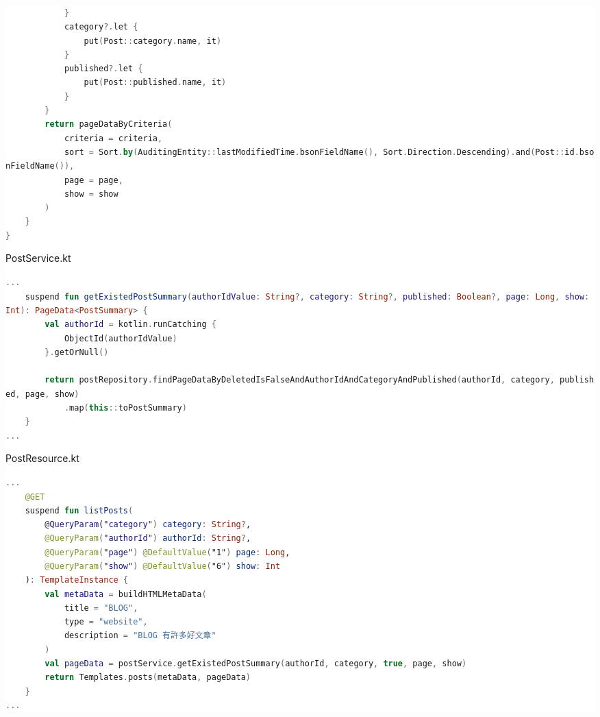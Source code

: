 ```kotlin
            }
            category?.let {
                put(Post::category.name, it)
            }
            published?.let {
                put(Post::published.name, it)
            }
        }
        return pageDataByCriteria(
            criteria = criteria,
            sort = Sort.by(AuditingEntity::lastModifiedTime.bsonFieldName(), Sort.Direction.Descending).and(Post::id.bsonFieldName()),
            page = page,
            show = show
        )
    }
}
```

PostService.kt
```kotlin
...
    suspend fun getExistedPostSummary(authorIdValue: String?, category: String?, published: Boolean?, page: Long, show: Int): PageData<PostSummary> {
        val authorId = kotlin.runCatching {
            ObjectId(authorIdValue)
        }.getOrNull()

        return postRepository.findPageDataByDeletedIsFalseAndAuthorIdAndCategoryAndPublished(authorId, category, published, page, show)
            .map(this::toPostSummary)
    }
...
```

PostResource.kt
```kotlin
...
    @GET
    suspend fun listPosts(
        @QueryParam("category") category: String?,
        @QueryParam("authorId") authorId: String?,
        @QueryParam("page") @DefaultValue("1") page: Long,
        @QueryParam("show") @DefaultValue("6") show: Int
    ): TemplateInstance {
        val metaData = buildHTMLMetaData(
            title = "BLOG",
            type = "website",
            description = "BLOG 有許多好文章"
        )
        val pageData = postService.getExistedPostSummary(authorId, category, true, page, show)
        return Templates.posts(metaData, pageData)
    }
...
```
